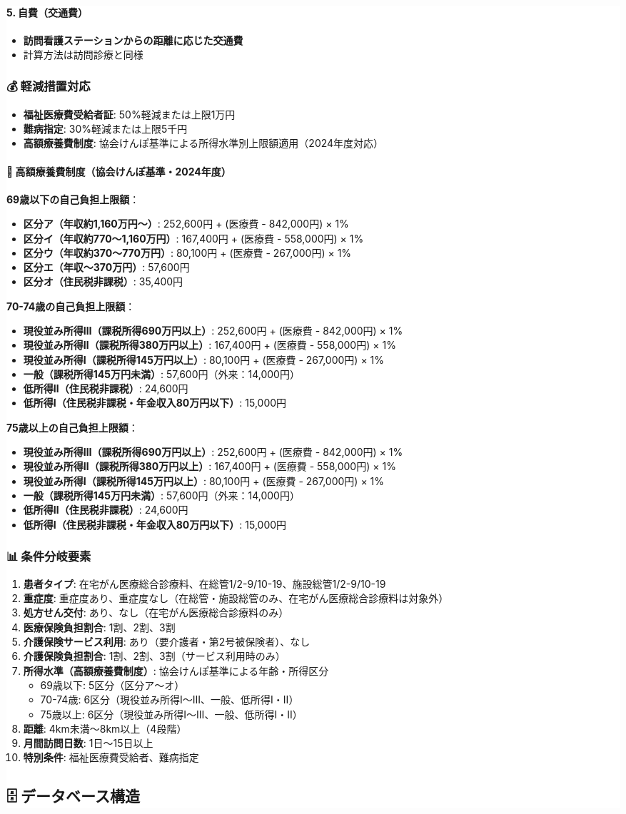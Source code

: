 #### 5. 自費（交通費）
- **訪問看護ステーションからの距離に応じた交通費**
- 計算方法は訪問診療と同様

### 💰 軽減措置対応
- **福祉医療費受給者証**: 50%軽減または上限1万円
- **難病指定**: 30%軽減または上限5千円
- **高額療養費制度**: 協会けんぽ基準による所得水準別上限額適用（2024年度対応）

#### 🏥 高額療養費制度（協会けんぽ基準・2024年度）

**69歳以下の自己負担上限額**：
- **区分ア（年収約1,160万円～）**: 252,600円 + (医療費 - 842,000円) × 1%
- **区分イ（年収約770～1,160万円）**: 167,400円 + (医療費 - 558,000円) × 1%
- **区分ウ（年収約370～770万円）**: 80,100円 + (医療費 - 267,000円) × 1%
- **区分エ（年収～370万円）**: 57,600円
- **区分オ（住民税非課税）**: 35,400円

**70-74歳の自己負担上限額**：
- **現役並み所得Ⅲ（課税所得690万円以上）**: 252,600円 + (医療費 - 842,000円) × 1%
- **現役並み所得Ⅱ（課税所得380万円以上）**: 167,400円 + (医療費 - 558,000円) × 1%
- **現役並み所得Ⅰ（課税所得145万円以上）**: 80,100円 + (医療費 - 267,000円) × 1%
- **一般（課税所得145万円未満）**: 57,600円（外来：14,000円）
- **低所得Ⅱ（住民税非課税）**: 24,600円
- **低所得Ⅰ（住民税非課税・年金収入80万円以下）**: 15,000円

**75歳以上の自己負担上限額**：
- **現役並み所得Ⅲ（課税所得690万円以上）**: 252,600円 + (医療費 - 842,000円) × 1%
- **現役並み所得Ⅱ（課税所得380万円以上）**: 167,400円 + (医療費 - 558,000円) × 1%
- **現役並み所得Ⅰ（課税所得145万円以上）**: 80,100円 + (医療費 - 267,000円) × 1%
- **一般（課税所得145万円未満）**: 57,600円（外来：14,000円）
- **低所得Ⅱ（住民税非課税）**: 24,600円
- **低所得Ⅰ（住民税非課税・年金収入80万円以下）**: 15,000円

### 📊 条件分岐要素
1. **患者タイプ**: 在宅がん医療総合診療料、在総管1/2-9/10-19、施設総管1/2-9/10-19
2. **重症度**: 重症度あり、重症度なし（在総管・施設総管のみ、在宅がん医療総合診療料は対象外）
3. **処方せん交付**: あり、なし（在宅がん医療総合診療料のみ）
4. **医療保険負担割合**: 1割、2割、3割
5. **介護保険サービス利用**: あり（要介護者・第2号被保険者）、なし
6. **介護保険負担割合**: 1割、2割、3割（サービス利用時のみ）
7. **所得水準（高額療養費制度）**: 協会けんぽ基準による年齢・所得区分
   - 69歳以下: 5区分（区分ア～オ）
   - 70-74歳: 6区分（現役並み所得Ⅰ～Ⅲ、一般、低所得Ⅰ・Ⅱ）
   - 75歳以上: 6区分（現役並み所得Ⅰ～Ⅲ、一般、低所得Ⅰ・Ⅱ）
8. **距離**: 4km未満～8km以上（4段階）
9. **月間訪問日数**: 1日～15日以上
10. **特別条件**: 福祉医療費受給者、難病指定

## 🗄️ データベース構造
